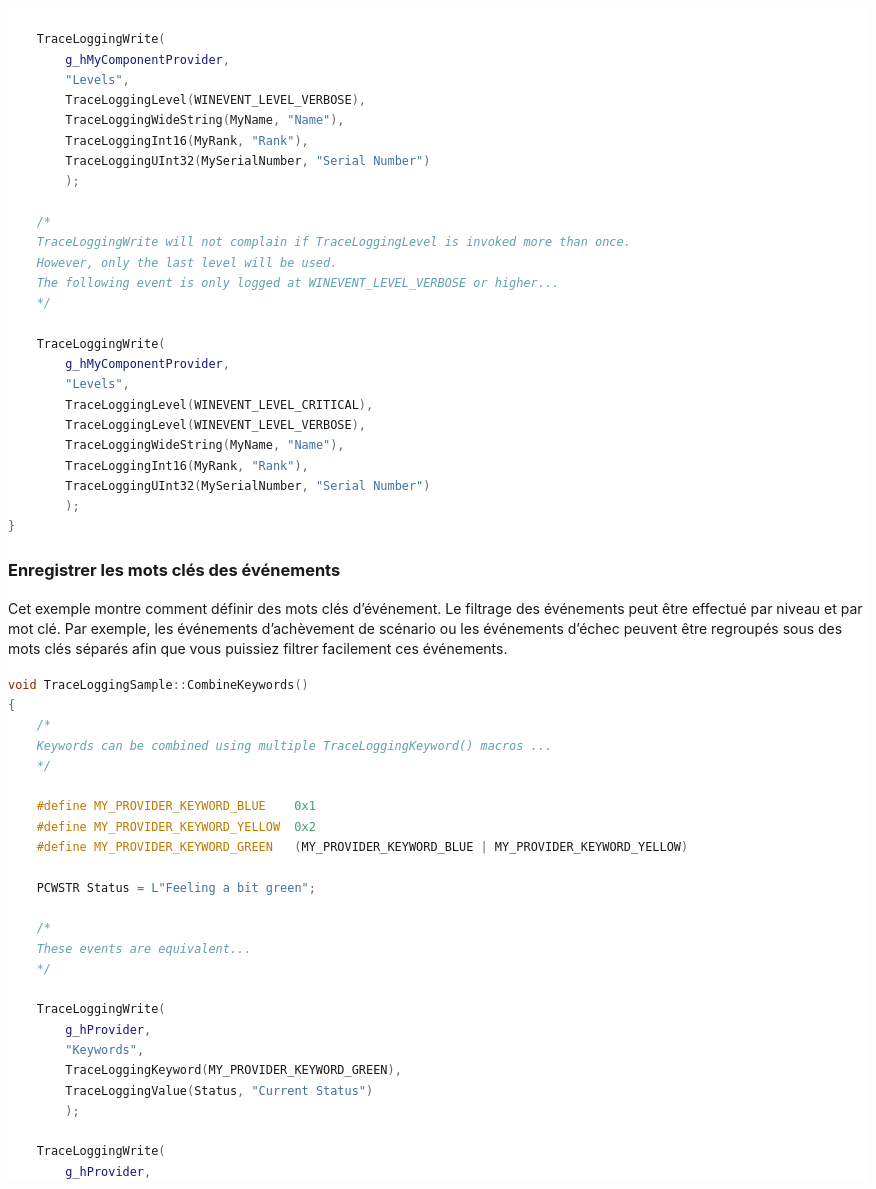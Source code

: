 ```C++

    TraceLoggingWrite(
        g_hMyComponentProvider,
        "Levels",
        TraceLoggingLevel(WINEVENT_LEVEL_VERBOSE),
        TraceLoggingWideString(MyName, "Name"),
        TraceLoggingInt16(MyRank, "Rank"),
        TraceLoggingUInt32(MySerialNumber, "Serial Number")
        );

    /*
    TraceLoggingWrite will not complain if TraceLoggingLevel is invoked more than once.  
    However, only the last level will be used.  
    The following event is only logged at WINEVENT_LEVEL_VERBOSE or higher...
    */

    TraceLoggingWrite(
        g_hMyComponentProvider,
        "Levels",
        TraceLoggingLevel(WINEVENT_LEVEL_CRITICAL),
        TraceLoggingLevel(WINEVENT_LEVEL_VERBOSE),
        TraceLoggingWideString(MyName, "Name"),
        TraceLoggingInt16(MyRank, "Rank"),
        TraceLoggingUInt32(MySerialNumber, "Serial Number")
        );
}
```



### <a name="log-event-keywords"></a>Enregistrer les mots clés des événements

Cet exemple montre comment définir des mots clés d’événement. Le filtrage des événements peut être effectué par niveau et par mot clé. Par exemple, les événements d’achèvement de scénario ou les événements d’échec peuvent être regroupés sous des mots clés séparés afin que vous puissiez filtrer facilement ces événements.


```C++
void TraceLoggingSample::CombineKeywords()
{
    /*
    Keywords can be combined using multiple TraceLoggingKeyword() macros ...
    */

    #define MY_PROVIDER_KEYWORD_BLUE    0x1
    #define MY_PROVIDER_KEYWORD_YELLOW  0x2
    #define MY_PROVIDER_KEYWORD_GREEN   (MY_PROVIDER_KEYWORD_BLUE | MY_PROVIDER_KEYWORD_YELLOW) 

    PCWSTR Status = L"Feeling a bit green";

    /*
    These events are equivalent...
    */

    TraceLoggingWrite(
        g_hProvider,
        "Keywords",
        TraceLoggingKeyword(MY_PROVIDER_KEYWORD_GREEN),
        TraceLoggingValue(Status, "Current Status")
        );

    TraceLoggingWrite(
        g_hProvider,
```